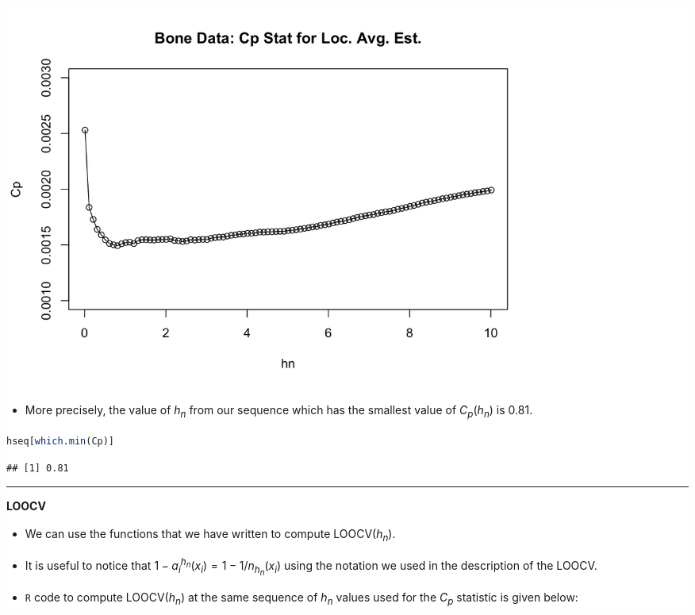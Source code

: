 <img src="11-kernel-regression_files/figure-html/unnamed-chunk-17-1.png" width="672" />

* More precisely, the value of $h_{n}$ from our sequence which has the smallest value of $C_{p}(h_{n})$ is $0.81$.

```r
hseq[which.min(Cp)]
```

```
## [1] 0.81
```

---

**LOOCV** 

* We can use the functions that we have written to compute $\textrm{LOOCV}(h_{n})$. 

* It is useful to notice that $1 - a_{i}^{h_{n}}( x_{i} ) = 1 - 1/n_{h_{n}}(x_{i})$ using the notation
we used in the description of the LOOCV.

* `R` code to compute $\textrm{LOOCV}(h_{n})$ at the same sequence of $h_{n}$ values used for the $C_{p}$
statistic is given below:
